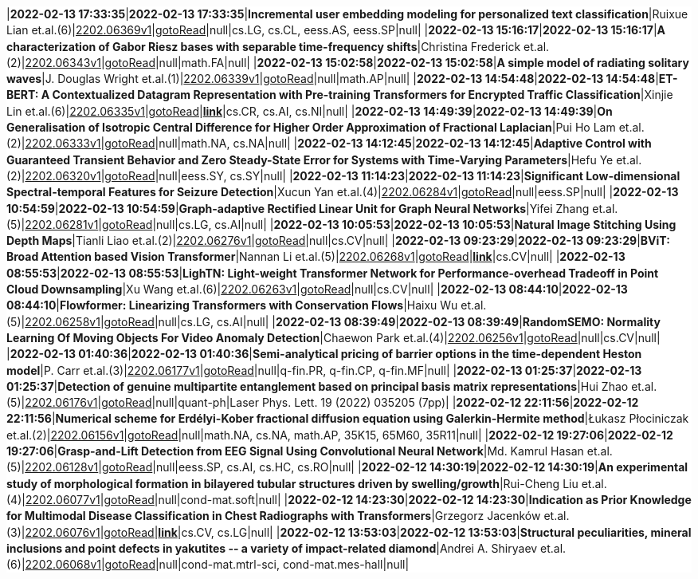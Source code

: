 |**2022-02-13 17:33:35**|**2022-02-13 17:33:35**|**Incremental user embedding modeling for personalized text classification**|Ruixue Lian et.al.(6)|[2202.06369v1](http://arxiv.org/abs/2202.06369v1)|[gotoRead](http://arxiv.org/pdf/2202.06369v1)|null|cs.LG, cs.CL, eess.AS, eess.SP|null|
|**2022-02-13 15:16:17**|**2022-02-13 15:16:17**|**A characterization of Gabor Riesz bases with separable time-frequency   shifts**|Christina Frederick et.al.(2)|[2202.06343v1](http://arxiv.org/abs/2202.06343v1)|[gotoRead](http://arxiv.org/pdf/2202.06343v1)|null|math.FA|null|
|**2022-02-13 15:02:58**|**2022-02-13 15:02:58**|**A simple model of radiating solitary waves**|J. Douglas Wright et.al.(1)|[2202.06339v1](http://arxiv.org/abs/2202.06339v1)|[gotoRead](http://arxiv.org/pdf/2202.06339v1)|null|math.AP|null|
|**2022-02-13 14:54:48**|**2022-02-13 14:54:48**|**ET-BERT: A Contextualized Datagram Representation with Pre-training   Transformers for Encrypted Traffic Classification**|Xinjie Lin et.al.(6)|[2202.06335v1](http://arxiv.org/abs/2202.06335v1)|[gotoRead](http://arxiv.org/pdf/2202.06335v1)|**[link](https://github.com/linwhitehat/et-bert)**|cs.CR, cs.AI, cs.NI|null|
|**2022-02-13 14:49:39**|**2022-02-13 14:49:39**|**On Generalisation of Isotropic Central Difference for Higher Order   Approximation of Fractional Laplacian**|Pui Ho Lam et.al.(2)|[2202.06333v1](http://arxiv.org/abs/2202.06333v1)|[gotoRead](http://arxiv.org/pdf/2202.06333v1)|null|math.NA, cs.NA|null|
|**2022-02-13 14:12:45**|**2022-02-13 14:12:45**|**Adaptive Control with Guaranteed Transient Behavior and Zero   Steady-State Error for Systems with Time-Varying Parameters**|Hefu Ye et.al.(2)|[2202.06320v1](http://arxiv.org/abs/2202.06320v1)|[gotoRead](http://arxiv.org/pdf/2202.06320v1)|null|eess.SY, cs.SY|null|
|**2022-02-13 11:14:23**|**2022-02-13 11:14:23**|**Significant Low-dimensional Spectral-temporal Features for Seizure   Detection**|Xucun Yan et.al.(4)|[2202.06284v1](http://arxiv.org/abs/2202.06284v1)|[gotoRead](http://arxiv.org/pdf/2202.06284v1)|null|eess.SP|null|
|**2022-02-13 10:54:59**|**2022-02-13 10:54:59**|**Graph-adaptive Rectified Linear Unit for Graph Neural Networks**|Yifei Zhang et.al.(5)|[2202.06281v1](http://arxiv.org/abs/2202.06281v1)|[gotoRead](http://arxiv.org/pdf/2202.06281v1)|null|cs.LG, cs.AI|null|
|**2022-02-13 10:05:53**|**2022-02-13 10:05:53**|**Natural Image Stitching Using Depth Maps**|Tianli Liao et.al.(2)|[2202.06276v1](http://arxiv.org/abs/2202.06276v1)|[gotoRead](http://arxiv.org/pdf/2202.06276v1)|null|cs.CV|null|
|**2022-02-13 09:23:29**|**2022-02-13 09:23:29**|**BViT: Broad Attention based Vision Transformer**|Nannan Li et.al.(5)|[2202.06268v1](http://arxiv.org/abs/2202.06268v1)|[gotoRead](http://arxiv.org/pdf/2202.06268v1)|**[link](https://github.com/DRL-CASIA/Broad_Vi)**|cs.CV|null|
|**2022-02-13 08:55:53**|**2022-02-13 08:55:53**|**LighTN: Light-weight Transformer Network for Performance-overhead   Tradeoff in Point Cloud Downsampling**|Xu Wang et.al.(6)|[2202.06263v1](http://arxiv.org/abs/2202.06263v1)|[gotoRead](http://arxiv.org/pdf/2202.06263v1)|null|cs.CV|null|
|**2022-02-13 08:44:10**|**2022-02-13 08:44:10**|**Flowformer: Linearizing Transformers with Conservation Flows**|Haixu Wu et.al.(5)|[2202.06258v1](http://arxiv.org/abs/2202.06258v1)|[gotoRead](http://arxiv.org/pdf/2202.06258v1)|null|cs.LG, cs.AI|null|
|**2022-02-13 08:39:49**|**2022-02-13 08:39:49**|**RandomSEMO: Normality Learning Of Moving Objects For Video Anomaly   Detection**|Chaewon Park et.al.(4)|[2202.06256v1](http://arxiv.org/abs/2202.06256v1)|[gotoRead](http://arxiv.org/pdf/2202.06256v1)|null|cs.CV|null|
|**2022-02-13 01:40:36**|**2022-02-13 01:40:36**|**Semi-analytical pricing of barrier options in the time-dependent Heston   model**|P. Carr et.al.(3)|[2202.06177v1](http://arxiv.org/abs/2202.06177v1)|[gotoRead](http://arxiv.org/pdf/2202.06177v1)|null|q-fin.PR, q-fin.CP, q-fin.MF|null|
|**2022-02-13 01:25:37**|**2022-02-13 01:25:37**|**Detection of genuine multipartite entanglement based on principal basis   matrix representations**|Hui Zhao et.al.(5)|[2202.06176v1](http://arxiv.org/abs/2202.06176v1)|[gotoRead](http://arxiv.org/pdf/2202.06176v1)|null|quant-ph|Laser Phys. Lett. 19 (2022) 035205 (7pp)|
|**2022-02-12 22:11:56**|**2022-02-12 22:11:56**|**Numerical scheme for Erdélyi-Kober fractional diffusion equation using   Galerkin-Hermite method**|Łukasz Płociniczak et.al.(2)|[2202.06156v1](http://arxiv.org/abs/2202.06156v1)|[gotoRead](http://arxiv.org/pdf/2202.06156v1)|null|math.NA, cs.NA, math.AP, 35K15, 65M60, 35R11|null|
|**2022-02-12 19:27:06**|**2022-02-12 19:27:06**|**Grasp-and-Lift Detection from EEG Signal Using Convolutional Neural   Network**|Md. Kamrul Hasan et.al.(5)|[2202.06128v1](http://arxiv.org/abs/2202.06128v1)|[gotoRead](http://arxiv.org/pdf/2202.06128v1)|null|eess.SP, cs.AI, cs.HC, cs.RO|null|
|**2022-02-12 14:30:19**|**2022-02-12 14:30:19**|**An experimental study of morphological formation in bilayered tubular   structures driven by swelling/growth**|Rui-Cheng Liu et.al.(4)|[2202.06077v1](http://arxiv.org/abs/2202.06077v1)|[gotoRead](http://arxiv.org/pdf/2202.06077v1)|null|cond-mat.soft|null|
|**2022-02-12 14:23:30**|**2022-02-12 14:23:30**|**Indication as Prior Knowledge for Multimodal Disease Classification in   Chest Radiographs with Transformers**|Grzegorz Jacenków et.al.(3)|[2202.06076v1](http://arxiv.org/abs/2202.06076v1)|[gotoRead](http://arxiv.org/pdf/2202.06076v1)|**[link](https://github.com/jacenkow/mmbt)**|cs.CV, cs.LG|null|
|**2022-02-12 13:53:03**|**2022-02-12 13:53:03**|**Structural peculiarities, mineral inclusions and point defects in   yakutites -- a variety of impact-related diamond**|Andrei A. Shiryaev et.al.(6)|[2202.06068v1](http://arxiv.org/abs/2202.06068v1)|[gotoRead](http://arxiv.org/pdf/2202.06068v1)|null|cond-mat.mtrl-sci, cond-mat.mes-hall|null|